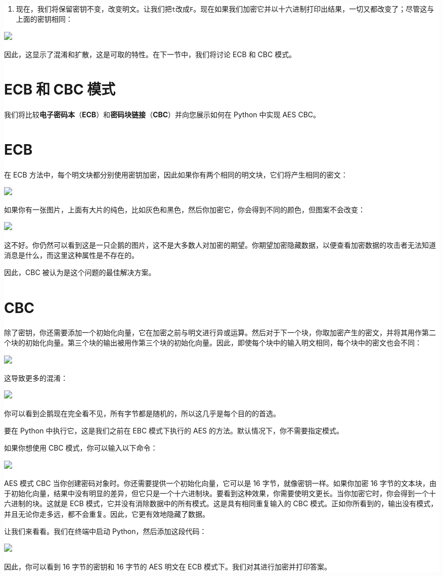 1.  现在，我们将保留密钥不变，改变明文。让我们把`t`改成`F`。现在如果我们加密它并以十六进制打印出结果，一切又都改变了；尽管这与上面的密钥相同：

![](img/00075.jpeg)

因此，这显示了混淆和扩散，这是可取的特性。在下一节中，我们将讨论 ECB 和 CBC 模式。

# ECB 和 CBC 模式

我们将比较**电子密码本**（**ECB**）和**密码块链接**（**CBC**）并向您展示如何在 Python 中实现 AES CBC。

# ECB

在 ECB 方法中，每个明文块都分别使用密钥加密，因此如果你有两个相同的明文块，它们将产生相同的密文：

![](img/00076.jpeg)

如果你有一张图片，上面有大片的纯色，比如灰色和黑色，然后你加密它，你会得到不同的颜色，但图案不会改变：

![](img/00077.jpeg)

这不好。你仍然可以看到这是一只企鹅的图片，这不是大多数人对加密的期望。你期望加密隐藏数据，以便查看加密数据的攻击者无法知道消息是什么，而这里这种属性是不存在的。

因此，CBC 被认为是这个问题的最佳解决方案。

# CBC

除了密钥，你还需要添加一个初始化向量，它在加密之前与明文进行异或运算。然后对于下一个块，你取加密产生的密文，并将其用作第二个块的初始化向量。第三个块的输出被用作第三个块的初始化向量。因此，即使每个块中的输入明文相同，每个块中的密文也会不同：

![](img/00078.jpeg)

这导致更多的混淆：

![](img/00079.jpeg)

你可以看到企鹅现在完全看不见，所有字节都是随机的，所以这几乎是每个目的的首选。

要在 Python 中执行它，这是我们之前在 EBC 模式下执行的 AES 的方法。默认情况下，你不需要指定模式。

如果你想使用 CBC 模式，你可以输入以下命令：

![](img/00080.jpeg)

AES 模式 CBC 当你创建密码对象时。你还需要提供一个初始化向量，它可以是 16 字节，就像密钥一样。如果你加密 16 字节的文本块，由于初始化向量，结果中没有明显的差异，但它只是一个十六进制块。要看到这种效果，你需要使明文更长。当你加密它时，你会得到一个十六进制的块。这就是 ECB 模式，它并没有消除数据中的所有模式。这是具有相同重复输入的 CBC 模式。正如你所看到的，输出没有模式，并且无论你走多远，都不会重复。因此，它更有效地隐藏了数据。

让我们来看看。我们在终端中启动 Python，然后添加这段代码：

![](img/00081.jpeg)

因此，你可以看到 16 字节的密钥和 16 字节的 AES 明文在 ECB 模式下。我们对其进行加密并打印答案。
